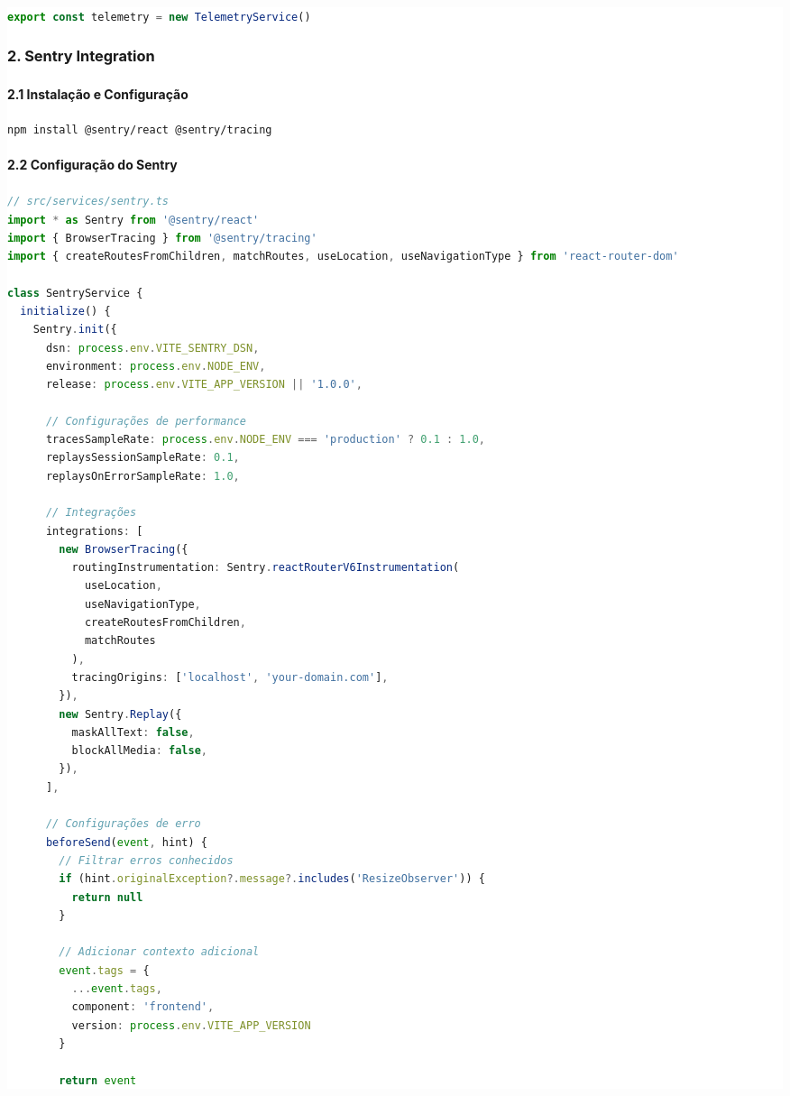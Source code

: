 ```typescript
export const telemetry = new TelemetryService()
```

### 2. Sentry Integration

#### 2.1 Instalação e Configuração

```bash
npm install @sentry/react @sentry/tracing
```

#### 2.2 Configuração do Sentry

```typescript
// src/services/sentry.ts
import * as Sentry from '@sentry/react'
import { BrowserTracing } from '@sentry/tracing'
import { createRoutesFromChildren, matchRoutes, useLocation, useNavigationType } from 'react-router-dom'

class SentryService {
  initialize() {
    Sentry.init({
      dsn: process.env.VITE_SENTRY_DSN,
      environment: process.env.NODE_ENV,
      release: process.env.VITE_APP_VERSION || '1.0.0',
      
      // Configurações de performance
      tracesSampleRate: process.env.NODE_ENV === 'production' ? 0.1 : 1.0,
      replaysSessionSampleRate: 0.1,
      replaysOnErrorSampleRate: 1.0,
      
      // Integrações
      integrations: [
        new BrowserTracing({
          routingInstrumentation: Sentry.reactRouterV6Instrumentation(
            useLocation,
            useNavigationType,
            createRoutesFromChildren,
            matchRoutes
          ),
          tracingOrigins: ['localhost', 'your-domain.com'],
        }),
        new Sentry.Replay({
          maskAllText: false,
          blockAllMedia: false,
        }),
      ],
      
      // Configurações de erro
      beforeSend(event, hint) {
        // Filtrar erros conhecidos
        if (hint.originalException?.message?.includes('ResizeObserver')) {
          return null
        }
        
        // Adicionar contexto adicional
        event.tags = {
          ...event.tags,
          component: 'frontend',
          version: process.env.VITE_APP_VERSION
        }
        
        return event
```